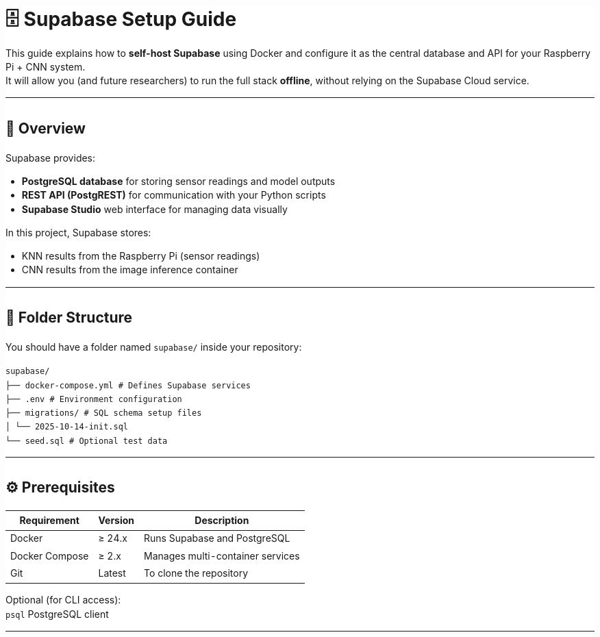 # 🗄️ Supabase Setup Guide

This guide explains how to **self-host Supabase** using Docker and configure it as the central database and API for your Raspberry Pi + CNN system.  
It will allow you (and future researchers) to run the full stack **offline**, without relying on the Supabase Cloud service.

---

## 📘 Overview

Supabase provides:
- **PostgreSQL database** for storing sensor readings and model outputs  
- **REST API (PostgREST)** for communication with your Python scripts  
- **Supabase Studio** web interface for managing data visually  

In this project, Supabase stores:
- KNN results from the Raspberry Pi (sensor readings)  
- CNN results from the image inference container  

---

## 🧱 Folder Structure

You should have a folder named `supabase/` inside your repository:

```text
supabase/
├── docker-compose.yml # Defines Supabase services
├── .env # Environment configuration
├── migrations/ # SQL schema setup files
│ └── 2025-10-14-init.sql
└── seed.sql # Optional test data
```

---

## ⚙️ Prerequisites

| Requirement | Version | Description |
|--------------|----------|-------------|
| Docker | ≥ 24.x | Runs Supabase and PostgreSQL |
| Docker Compose | ≥ 2.x | Manages multi-container services |
| Git | Latest | To clone the repository |

Optional (for CLI access):  
`psql` PostgreSQL client

---
